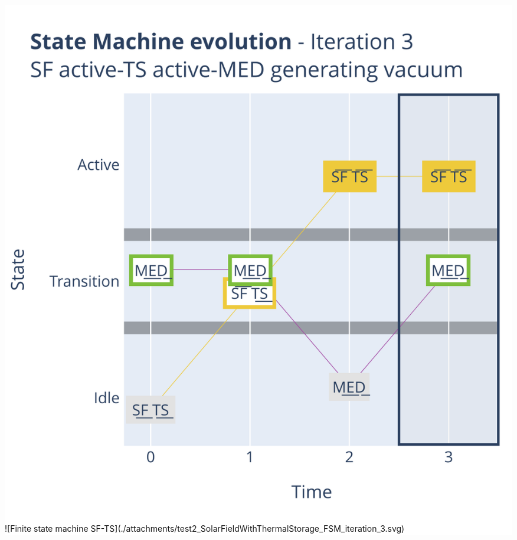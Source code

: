 ![state_evolution_iteration_3](./attachments/state_evolution_iteration_3.svg)
</grid>

<grid drop="center" drag="100 30" bg="whitesmoke" >
![Finite state machine SF-TS](./attachments/test2_SolarFieldWithThermalStorage_FSM_iteration_3.svg)
</grid>
